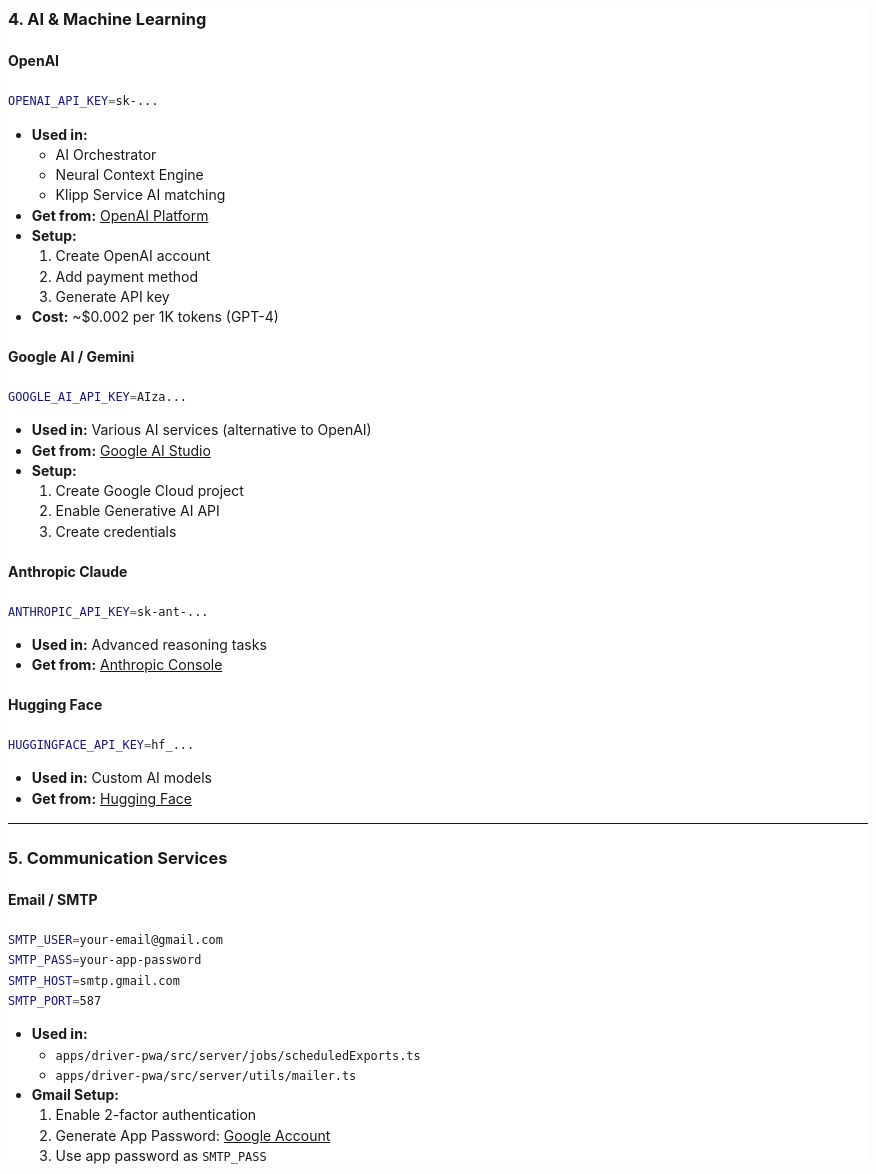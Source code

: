 
### 4. AI & Machine Learning

#### OpenAI
```bash
OPENAI_API_KEY=sk-...
```
- **Used in:**
  - AI Orchestrator
  - Neural Context Engine
  - Klipp Service AI matching
- **Get from:** [OpenAI Platform](https://platform.openai.com/api-keys)
- **Setup:**
  1. Create OpenAI account
  2. Add payment method
  3. Generate API key
- **Cost:** ~$0.002 per 1K tokens (GPT-4)

#### Google AI / Gemini
```bash
GOOGLE_AI_API_KEY=AIza...
```
- **Used in:** Various AI services (alternative to OpenAI)
- **Get from:** [Google AI Studio](https://makersuite.google.com/app/apikey)
- **Setup:**
  1. Create Google Cloud project
  2. Enable Generative AI API
  3. Create credentials

#### Anthropic Claude
```bash
ANTHROPIC_API_KEY=sk-ant-...
```
- **Used in:** Advanced reasoning tasks
- **Get from:** [Anthropic Console](https://console.anthropic.com/)

#### Hugging Face
```bash
HUGGINGFACE_API_KEY=hf_...
```
- **Used in:** Custom AI models
- **Get from:** [Hugging Face](https://huggingface.co/settings/tokens)

---

### 5. Communication Services

#### Email / SMTP
```bash
SMTP_USER=your-email@gmail.com
SMTP_PASS=your-app-password
SMTP_HOST=smtp.gmail.com
SMTP_PORT=587
```
- **Used in:**
  - `apps/driver-pwa/src/server/jobs/scheduledExports.ts`
  - `apps/driver-pwa/src/server/utils/mailer.ts`
- **Gmail Setup:**
  1. Enable 2-factor authentication
  2. Generate App Password: [Google Account](https://myaccount.google.com/apppasswords)
  3. Use app password as `SMTP_PASS`
